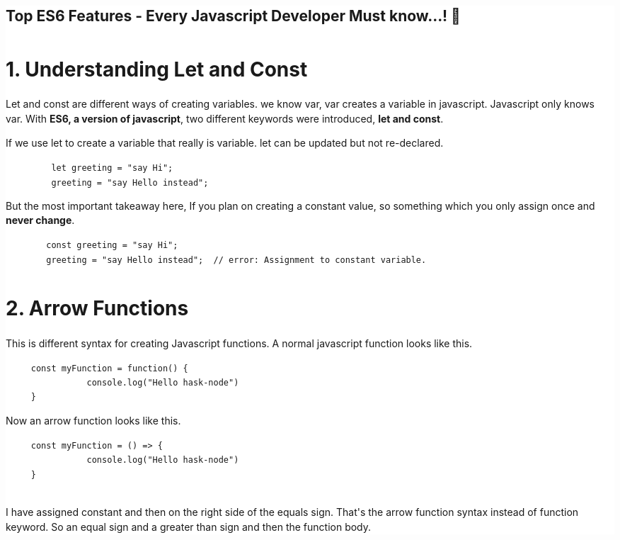 ## Top ES6 Features - Every Javascript Developer Must know...! 🤔

# 1. Understanding Let and Const 

Let and const are different ways of creating variables. we know var, var creates a variable in javascript. Javascript only knows var. With **ES6, a version of javascript**, two different keywords were introduced, **let and const**. 

 If we use let to create a variable that really is variable. let can be updated but not
 re-declared.


```    
         let greeting = "say Hi";
         greeting = "say Hello instead";

``` 


But the most important takeaway here, If you plan on creating a constant value, so something which you only assign once and **never change**. 


```
        const greeting = "say Hi";
        greeting = "say Hello instead";  // error: Assignment to constant variable. 

``` 

# 2. Arrow Functions

This is different syntax for creating Javascript functions. A normal javascript function looks like this.


```
     const myFunction = function() {
                console.log("Hello hask-node")
     }

``` 

 Now an arrow function looks like this. 


```
     const myFunction = () => {
                console.log("Hello hask-node")
     }
     
``` 

I have assigned constant and then on the right side of the equals sign. That's the arrow function syntax instead of function keyword. So an equal sign and a greater than sign and then the function body. 
 